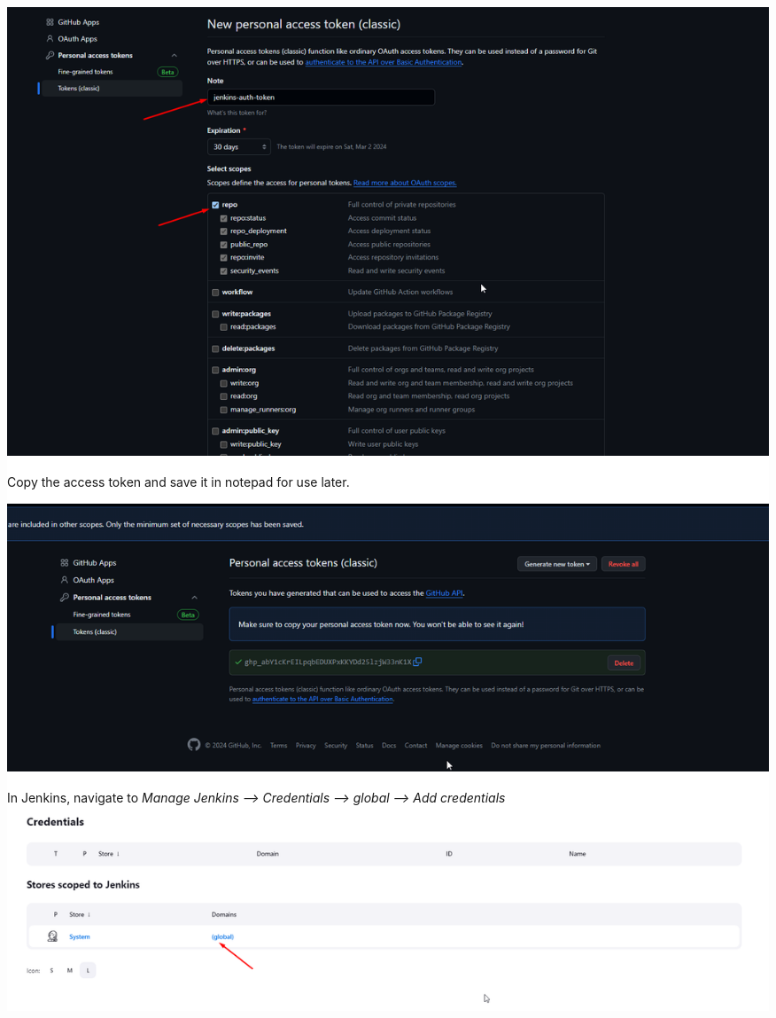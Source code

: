 ![image](/images/Screenshot_40.png)

Copy the access token and save it in notepad for use later.

![image](/images/Screenshot_41.png)


In Jenkins, navigate to *Manage Jenkins --> Credentials --> global --> Add credentials*
![image](/images/Screenshot_42.png)
